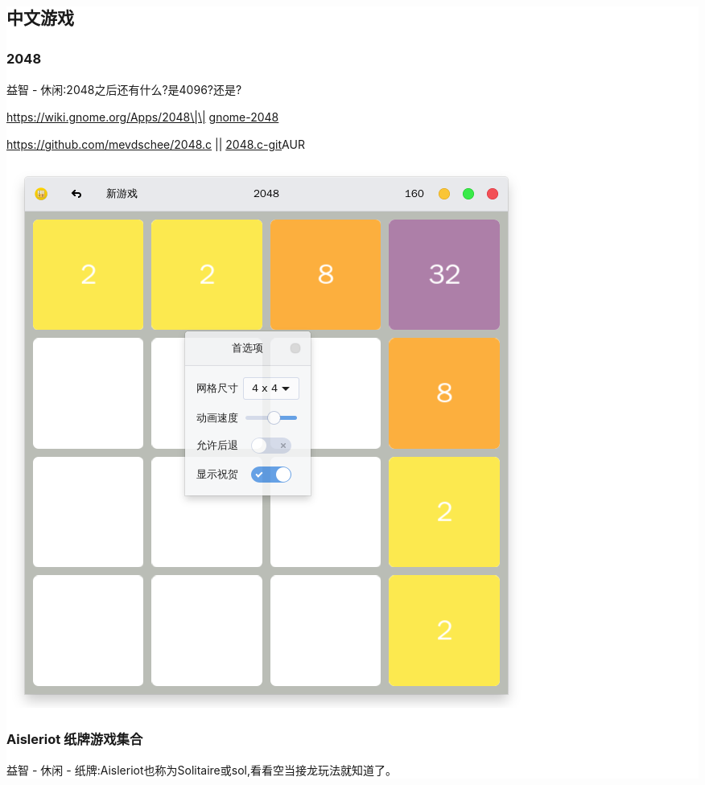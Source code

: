 中文游戏
--------

### 2048

益智 - 休闲:2048之后还有什么?是4096?还是?

https://wiki.gnome.org/Apps/2048\|\|
[gnome-2048](https://www.archlinux.org/packages/extra/x86_64/gnome-2048/)

https://github.com/mevdschee/2048.c \|\|
[2048.c-git](https://aur.archlinux.org/packages/2048.c-git/)AUR

![截图\_2018-07-03\_07-40-19](README-max.assets/截图_2018-07-03_07-40-19.png)

### Aisleriot 纸牌游戏集合

益智 - 休闲 -
纸牌:Aisleriot也称为Solitaire或sol,看看空当接龙玩法就知道了。
